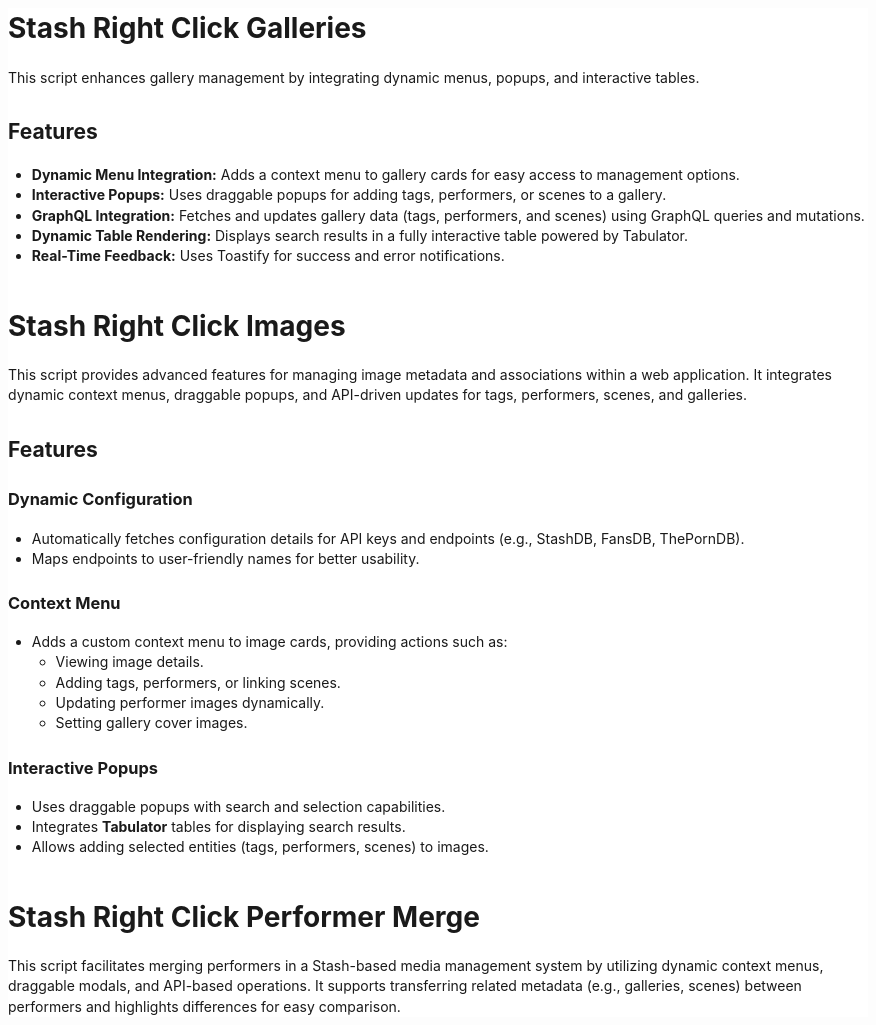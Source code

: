 # Stash Right Click Galleries

This script enhances gallery management by integrating dynamic menus, popups, and interactive tables.

## Features

- **Dynamic Menu Integration:** Adds a context menu to gallery cards for easy access to management options.
- **Interactive Popups:** Uses draggable popups for adding tags, performers, or scenes to a gallery.
- **GraphQL Integration:** Fetches and updates gallery data (tags, performers, and scenes) using GraphQL queries and mutations.
- **Dynamic Table Rendering:** Displays search results in a fully interactive table powered by Tabulator.
- **Real-Time Feedback:** Uses Toastify for success and error notifications.

# Stash Right Click Images

This script provides advanced features for managing image metadata and associations within a web application. It integrates dynamic context menus, draggable popups, and API-driven updates for tags, performers, scenes, and galleries.

## Features

### Dynamic Configuration
- Automatically fetches configuration details for API keys and endpoints (e.g., StashDB, FansDB, ThePornDB).
- Maps endpoints to user-friendly names for better usability.

### Context Menu
- Adds a custom context menu to image cards, providing actions such as:
  - Viewing image details.
  - Adding tags, performers, or linking scenes.
  - Updating performer images dynamically.
  - Setting gallery cover images.

### Interactive Popups
- Uses draggable popups with search and selection capabilities.
- Integrates **Tabulator** tables for displaying search results.
- Allows adding selected entities (tags, performers, scenes) to images.

# Stash Right Click Performer Merge

This script facilitates merging performers in a Stash-based media management system by utilizing dynamic context menus, draggable modals, and API-based operations. It supports transferring related metadata (e.g., galleries, scenes) between performers and highlights differences for easy comparison.
